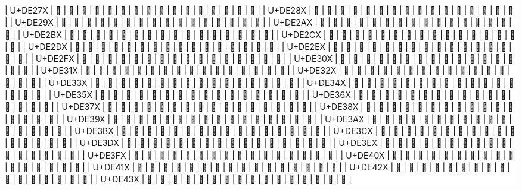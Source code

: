 | U+DE27X | &#xDE270; | &#xDE271; | &#xDE272; | &#xDE273; | &#xDE274; | &#xDE275; | &#xDE276; | &#xDE277; | &#xDE278; | &#xDE279; | &#xDE27A; | &#xDE27B; | &#xDE27C; | &#xDE27D; | &#xDE27E; | &#xDE27F; |
| U+DE28X | &#xDE280; | &#xDE281; | &#xDE282; | &#xDE283; | &#xDE284; | &#xDE285; | &#xDE286; | &#xDE287; | &#xDE288; | &#xDE289; | &#xDE28A; | &#xDE28B; | &#xDE28C; | &#xDE28D; | &#xDE28E; | &#xDE28F; |
| U+DE29X | &#xDE290; | &#xDE291; | &#xDE292; | &#xDE293; | &#xDE294; | &#xDE295; | &#xDE296; | &#xDE297; | &#xDE298; | &#xDE299; | &#xDE29A; | &#xDE29B; | &#xDE29C; | &#xDE29D; | &#xDE29E; | &#xDE29F; |
| U+DE2AX | &#xDE2A0; | &#xDE2A1; | &#xDE2A2; | &#xDE2A3; | &#xDE2A4; | &#xDE2A5; | &#xDE2A6; | &#xDE2A7; | &#xDE2A8; | &#xDE2A9; | &#xDE2AA; | &#xDE2AB; | &#xDE2AC; | &#xDE2AD; | &#xDE2AE; | &#xDE2AF; |
| U+DE2BX | &#xDE2B0; | &#xDE2B1; | &#xDE2B2; | &#xDE2B3; | &#xDE2B4; | &#xDE2B5; | &#xDE2B6; | &#xDE2B7; | &#xDE2B8; | &#xDE2B9; | &#xDE2BA; | &#xDE2BB; | &#xDE2BC; | &#xDE2BD; | &#xDE2BE; | &#xDE2BF; |
| U+DE2CX | &#xDE2C0; | &#xDE2C1; | &#xDE2C2; | &#xDE2C3; | &#xDE2C4; | &#xDE2C5; | &#xDE2C6; | &#xDE2C7; | &#xDE2C8; | &#xDE2C9; | &#xDE2CA; | &#xDE2CB; | &#xDE2CC; | &#xDE2CD; | &#xDE2CE; | &#xDE2CF; |
| U+DE2DX | &#xDE2D0; | &#xDE2D1; | &#xDE2D2; | &#xDE2D3; | &#xDE2D4; | &#xDE2D5; | &#xDE2D6; | &#xDE2D7; | &#xDE2D8; | &#xDE2D9; | &#xDE2DA; | &#xDE2DB; | &#xDE2DC; | &#xDE2DD; | &#xDE2DE; | &#xDE2DF; |
| U+DE2EX | &#xDE2E0; | &#xDE2E1; | &#xDE2E2; | &#xDE2E3; | &#xDE2E4; | &#xDE2E5; | &#xDE2E6; | &#xDE2E7; | &#xDE2E8; | &#xDE2E9; | &#xDE2EA; | &#xDE2EB; | &#xDE2EC; | &#xDE2ED; | &#xDE2EE; | &#xDE2EF; |
| U+DE2FX | &#xDE2F0; | &#xDE2F1; | &#xDE2F2; | &#xDE2F3; | &#xDE2F4; | &#xDE2F5; | &#xDE2F6; | &#xDE2F7; | &#xDE2F8; | &#xDE2F9; | &#xDE2FA; | &#xDE2FB; | &#xDE2FC; | &#xDE2FD; | &#xDE2FE; | &#xDE2FF; |
| U+DE30X | &#xDE300; | &#xDE301; | &#xDE302; | &#xDE303; | &#xDE304; | &#xDE305; | &#xDE306; | &#xDE307; | &#xDE308; | &#xDE309; | &#xDE30A; | &#xDE30B; | &#xDE30C; | &#xDE30D; | &#xDE30E; | &#xDE30F; |
| U+DE31X | &#xDE310; | &#xDE311; | &#xDE312; | &#xDE313; | &#xDE314; | &#xDE315; | &#xDE316; | &#xDE317; | &#xDE318; | &#xDE319; | &#xDE31A; | &#xDE31B; | &#xDE31C; | &#xDE31D; | &#xDE31E; | &#xDE31F; |
| U+DE32X | &#xDE320; | &#xDE321; | &#xDE322; | &#xDE323; | &#xDE324; | &#xDE325; | &#xDE326; | &#xDE327; | &#xDE328; | &#xDE329; | &#xDE32A; | &#xDE32B; | &#xDE32C; | &#xDE32D; | &#xDE32E; | &#xDE32F; |
| U+DE33X | &#xDE330; | &#xDE331; | &#xDE332; | &#xDE333; | &#xDE334; | &#xDE335; | &#xDE336; | &#xDE337; | &#xDE338; | &#xDE339; | &#xDE33A; | &#xDE33B; | &#xDE33C; | &#xDE33D; | &#xDE33E; | &#xDE33F; |
| U+DE34X | &#xDE340; | &#xDE341; | &#xDE342; | &#xDE343; | &#xDE344; | &#xDE345; | &#xDE346; | &#xDE347; | &#xDE348; | &#xDE349; | &#xDE34A; | &#xDE34B; | &#xDE34C; | &#xDE34D; | &#xDE34E; | &#xDE34F; |
| U+DE35X | &#xDE350; | &#xDE351; | &#xDE352; | &#xDE353; | &#xDE354; | &#xDE355; | &#xDE356; | &#xDE357; | &#xDE358; | &#xDE359; | &#xDE35A; | &#xDE35B; | &#xDE35C; | &#xDE35D; | &#xDE35E; | &#xDE35F; |
| U+DE36X | &#xDE360; | &#xDE361; | &#xDE362; | &#xDE363; | &#xDE364; | &#xDE365; | &#xDE366; | &#xDE367; | &#xDE368; | &#xDE369; | &#xDE36A; | &#xDE36B; | &#xDE36C; | &#xDE36D; | &#xDE36E; | &#xDE36F; |
| U+DE37X | &#xDE370; | &#xDE371; | &#xDE372; | &#xDE373; | &#xDE374; | &#xDE375; | &#xDE376; | &#xDE377; | &#xDE378; | &#xDE379; | &#xDE37A; | &#xDE37B; | &#xDE37C; | &#xDE37D; | &#xDE37E; | &#xDE37F; |
| U+DE38X | &#xDE380; | &#xDE381; | &#xDE382; | &#xDE383; | &#xDE384; | &#xDE385; | &#xDE386; | &#xDE387; | &#xDE388; | &#xDE389; | &#xDE38A; | &#xDE38B; | &#xDE38C; | &#xDE38D; | &#xDE38E; | &#xDE38F; |
| U+DE39X | &#xDE390; | &#xDE391; | &#xDE392; | &#xDE393; | &#xDE394; | &#xDE395; | &#xDE396; | &#xDE397; | &#xDE398; | &#xDE399; | &#xDE39A; | &#xDE39B; | &#xDE39C; | &#xDE39D; | &#xDE39E; | &#xDE39F; |
| U+DE3AX | &#xDE3A0; | &#xDE3A1; | &#xDE3A2; | &#xDE3A3; | &#xDE3A4; | &#xDE3A5; | &#xDE3A6; | &#xDE3A7; | &#xDE3A8; | &#xDE3A9; | &#xDE3AA; | &#xDE3AB; | &#xDE3AC; | &#xDE3AD; | &#xDE3AE; | &#xDE3AF; |
| U+DE3BX | &#xDE3B0; | &#xDE3B1; | &#xDE3B2; | &#xDE3B3; | &#xDE3B4; | &#xDE3B5; | &#xDE3B6; | &#xDE3B7; | &#xDE3B8; | &#xDE3B9; | &#xDE3BA; | &#xDE3BB; | &#xDE3BC; | &#xDE3BD; | &#xDE3BE; | &#xDE3BF; |
| U+DE3CX | &#xDE3C0; | &#xDE3C1; | &#xDE3C2; | &#xDE3C3; | &#xDE3C4; | &#xDE3C5; | &#xDE3C6; | &#xDE3C7; | &#xDE3C8; | &#xDE3C9; | &#xDE3CA; | &#xDE3CB; | &#xDE3CC; | &#xDE3CD; | &#xDE3CE; | &#xDE3CF; |
| U+DE3DX | &#xDE3D0; | &#xDE3D1; | &#xDE3D2; | &#xDE3D3; | &#xDE3D4; | &#xDE3D5; | &#xDE3D6; | &#xDE3D7; | &#xDE3D8; | &#xDE3D9; | &#xDE3DA; | &#xDE3DB; | &#xDE3DC; | &#xDE3DD; | &#xDE3DE; | &#xDE3DF; |
| U+DE3EX | &#xDE3E0; | &#xDE3E1; | &#xDE3E2; | &#xDE3E3; | &#xDE3E4; | &#xDE3E5; | &#xDE3E6; | &#xDE3E7; | &#xDE3E8; | &#xDE3E9; | &#xDE3EA; | &#xDE3EB; | &#xDE3EC; | &#xDE3ED; | &#xDE3EE; | &#xDE3EF; |
| U+DE3FX | &#xDE3F0; | &#xDE3F1; | &#xDE3F2; | &#xDE3F3; | &#xDE3F4; | &#xDE3F5; | &#xDE3F6; | &#xDE3F7; | &#xDE3F8; | &#xDE3F9; | &#xDE3FA; | &#xDE3FB; | &#xDE3FC; | &#xDE3FD; | &#xDE3FE; | &#xDE3FF; |
| U+DE40X | &#xDE400; | &#xDE401; | &#xDE402; | &#xDE403; | &#xDE404; | &#xDE405; | &#xDE406; | &#xDE407; | &#xDE408; | &#xDE409; | &#xDE40A; | &#xDE40B; | &#xDE40C; | &#xDE40D; | &#xDE40E; | &#xDE40F; |
| U+DE41X | &#xDE410; | &#xDE411; | &#xDE412; | &#xDE413; | &#xDE414; | &#xDE415; | &#xDE416; | &#xDE417; | &#xDE418; | &#xDE419; | &#xDE41A; | &#xDE41B; | &#xDE41C; | &#xDE41D; | &#xDE41E; | &#xDE41F; |
| U+DE42X | &#xDE420; | &#xDE421; | &#xDE422; | &#xDE423; | &#xDE424; | &#xDE425; | &#xDE426; | &#xDE427; | &#xDE428; | &#xDE429; | &#xDE42A; | &#xDE42B; | &#xDE42C; | &#xDE42D; | &#xDE42E; | &#xDE42F; |
| U+DE43X | &#xDE430; | &#xDE431; | &#xDE432; | &#xDE433; | &#xDE434; | &#xDE435; | &#xDE436; | &#xDE437; | &#xDE438; | &#xDE439; | &#xDE43A; | &#xDE43B; | &#xDE43C; | &#xDE43D; | &#xDE43E; | &#xDE43F; |